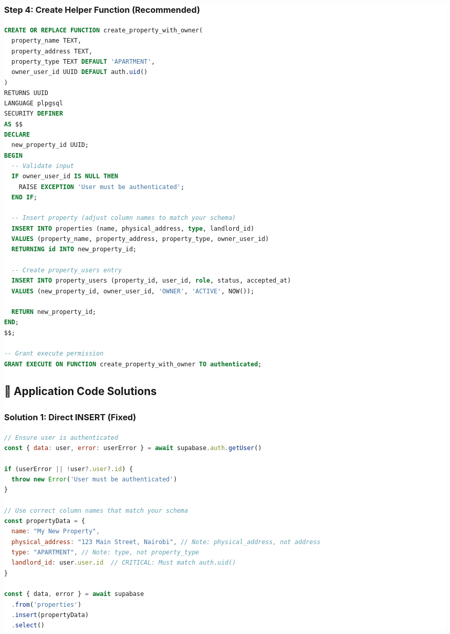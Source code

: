 ### **Step 4: Create Helper Function (Recommended)**

```sql
CREATE OR REPLACE FUNCTION create_property_with_owner(
  property_name TEXT,
  property_address TEXT,
  property_type TEXT DEFAULT 'APARTMENT',
  owner_user_id UUID DEFAULT auth.uid()
)
RETURNS UUID
LANGUAGE plpgsql
SECURITY DEFINER
AS $$
DECLARE
  new_property_id UUID;
BEGIN
  -- Validate input
  IF owner_user_id IS NULL THEN
    RAISE EXCEPTION 'User must be authenticated';
  END IF;
  
  -- Insert property (adjust column names to match your schema)
  INSERT INTO properties (name, physical_address, type, landlord_id)
  VALUES (property_name, property_address, property_type, owner_user_id)
  RETURNING id INTO new_property_id;
  
  -- Create property_users entry
  INSERT INTO property_users (property_id, user_id, role, status, accepted_at)
  VALUES (new_property_id, owner_user_id, 'OWNER', 'ACTIVE', NOW());
  
  RETURN new_property_id;
END;
$$;

-- Grant execute permission
GRANT EXECUTE ON FUNCTION create_property_with_owner TO authenticated;
```

## 🔧 Application Code Solutions

### **Solution 1: Direct INSERT (Fixed)**

```javascript
// Ensure user is authenticated
const { data: user, error: userError } = await supabase.auth.getUser()

if (userError || !user?.user?.id) {
  throw new Error('User must be authenticated')
}

// Use correct column names that match your schema
const propertyData = {
  name: "My New Property",
  physical_address: "123 Main Street, Nairobi", // Note: physical_address, not address
  type: "APARTMENT", // Note: type, not property_type
  landlord_id: user.user.id  // CRITICAL: Must match auth.uid()
}

const { data, error } = await supabase
  .from('properties')
  .insert(propertyData)
  .select()

```